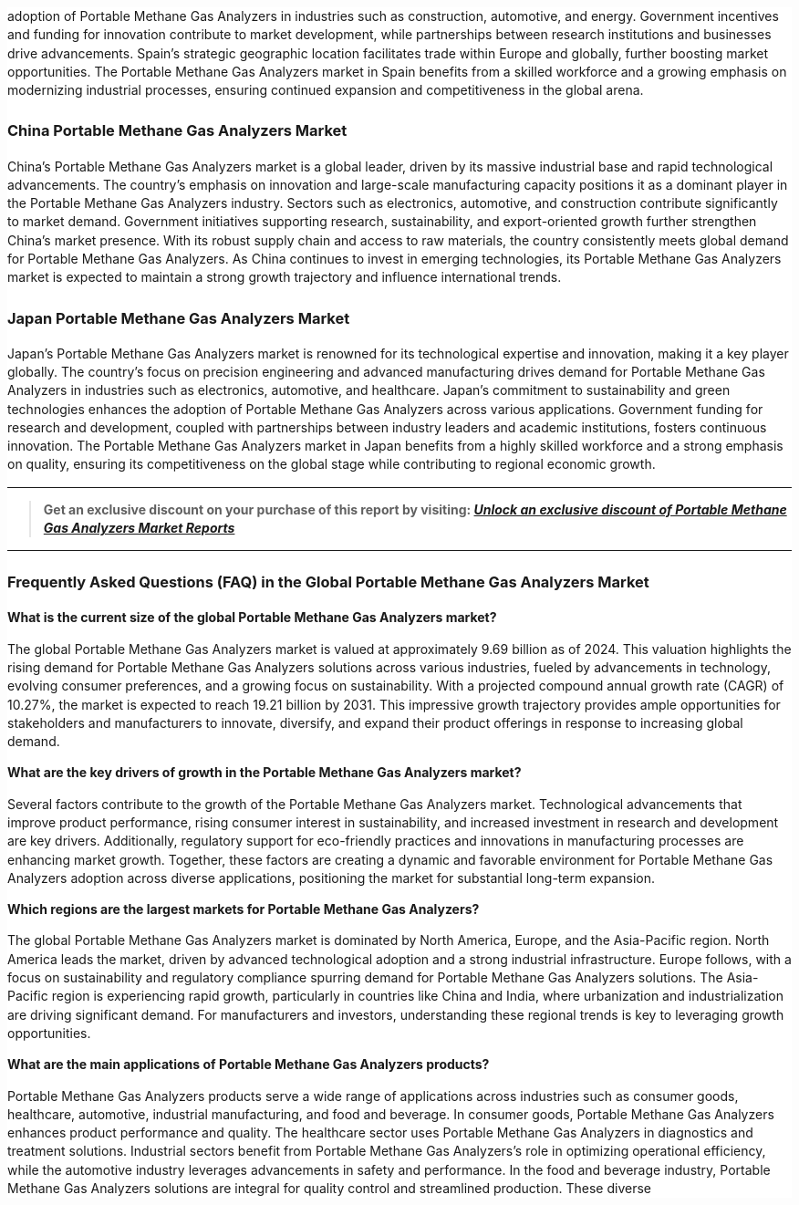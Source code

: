 adoption of Portable Methane Gas Analyzers in industries such as construction, automotive, and energy. Government incentives and funding for innovation contribute to market development, while partnerships between research institutions and businesses drive advancements. Spain&rsquo;s strategic geographic location facilitates trade within Europe and globally, further boosting market opportunities. The Portable Methane Gas Analyzers market in Spain benefits from a skilled workforce and a growing emphasis on modernizing industrial processes, ensuring continued expansion and competitiveness in the global arena.</p><h3>China Portable Methane Gas Analyzers Market</h3><p>China&rsquo;s Portable Methane Gas Analyzers market is a global leader, driven by its massive industrial base and rapid technological advancements. The country&rsquo;s emphasis on innovation and large-scale manufacturing capacity positions it as a dominant player in the Portable Methane Gas Analyzers industry. Sectors such as electronics, automotive, and construction contribute significantly to market demand. Government initiatives supporting research, sustainability, and export-oriented growth further strengthen China&rsquo;s market presence. With its robust supply chain and access to raw materials, the country consistently meets global demand for Portable Methane Gas Analyzers. As China continues to invest in emerging technologies, its Portable Methane Gas Analyzers market is expected to maintain a strong growth trajectory and influence international trends.</p><h3>Japan Portable Methane Gas Analyzers Market</h3><p>Japan&rsquo;s Portable Methane Gas Analyzers market is renowned for its technological expertise and innovation, making it a key player globally. The country&rsquo;s focus on precision engineering and advanced manufacturing drives demand for Portable Methane Gas Analyzers in industries such as electronics, automotive, and healthcare. Japan&rsquo;s commitment to sustainability and green technologies enhances the adoption of Portable Methane Gas Analyzers across various applications. Government funding for research and development, coupled with partnerships between industry leaders and academic institutions, fosters continuous innovation. The Portable Methane Gas Analyzers market in Japan benefits from a highly skilled workforce and a strong emphasis on quality, ensuring its competitiveness on the global stage while contributing to regional economic growth.</p><hr /><blockquote><p><strong>Get an exclusive discount on your purchase of this report by visiting: <em><a href="://marketresearchpulse.com/ask-for-discount/17502?utm_source=Github&amp;utm_medium=0117">Unlock an exclusive discount of Portable Methane Gas Analyzers Market Reports</a></em>&nbsp;</strong></p></blockquote><hr /><h3>Frequently Asked Questions (FAQ) in the Global Portable Methane Gas Analyzers Market</h3><p><strong>What is the current size of the global Portable Methane Gas Analyzers market?</strong></p><p>The global Portable Methane Gas Analyzers market is valued at approximately 9.69 billion as of 2024. This valuation highlights the rising demand for Portable Methane Gas Analyzers solutions across various industries, fueled by advancements in technology, evolving consumer preferences, and a growing focus on sustainability. With a projected compound annual growth rate (CAGR) of 10.27%, the market is expected to reach 19.21 billion by 2031. This impressive growth trajectory provides ample opportunities for stakeholders and manufacturers to innovate, diversify, and expand their product offerings in response to increasing global demand.</p><p><strong>What are the key drivers of growth in the Portable Methane Gas Analyzers market?</strong></p><p>Several factors contribute to the growth of the Portable Methane Gas Analyzers market. Technological advancements that improve product performance, rising consumer interest in sustainability, and increased investment in research and development are key drivers. Additionally, regulatory support for eco-friendly practices and innovations in manufacturing processes are enhancing market growth. Together, these factors are creating a dynamic and favorable environment for Portable Methane Gas Analyzers adoption across diverse applications, positioning the market for substantial long-term expansion.</p><p><strong>Which regions are the largest markets for Portable Methane Gas Analyzers?</strong></p><p>The global Portable Methane Gas Analyzers market is dominated by North America, Europe, and the Asia-Pacific region. North America leads the market, driven by advanced technological adoption and a strong industrial infrastructure. Europe follows, with a focus on sustainability and regulatory compliance spurring demand for Portable Methane Gas Analyzers solutions. The Asia-Pacific region is experiencing rapid growth, particularly in countries like China and India, where urbanization and industrialization are driving significant demand. For manufacturers and investors, understanding these regional trends is key to leveraging growth opportunities.</p><p><strong>What are the main applications of Portable Methane Gas Analyzers products?</strong></p><p>Portable Methane Gas Analyzers products serve a wide range of applications across industries such as consumer goods, healthcare, automotive, industrial manufacturing, and food and beverage. In consumer goods, Portable Methane Gas Analyzers enhances product performance and quality. The healthcare sector uses Portable Methane Gas Analyzers in diagnostics and treatment solutions. Industrial sectors benefit from Portable Methane Gas Analyzers&rsquo;s role in optimizing operational efficiency, while the automotive industry leverages advancements in safety and performance. In the food and beverage industry, Portable Methane Gas Analyzers solutions are integral for quality control and streamlined production. These diverse